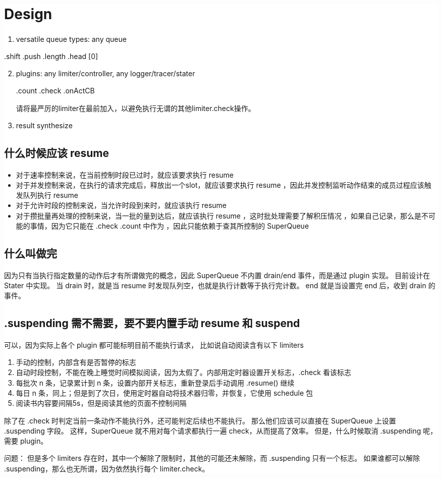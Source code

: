 Design
===========

1. versatile queue types: any queue

  .shift .push .length .head [0]

2. plugins: any limiter/controller, any logger/tracer/stater

	.count .check .onActCB

	请将最严厉的limiter在最前加入，以避免执行无谓的其他limiter.check操作。

3. result synthesize


什么时候应该 resume
-----------------

* 对于速率控制来说，在当前控制时段已过时，就应该要求执行 resume
* 对于并发控制来说，在执行的请求完成后，释放出一个slot，就应该要求执行 resume
，因此并发控制监听动作结束的成员过程应该触发队列执行 resume
* 对于允许时段的控制来说，当允许时段到来时，就应该执行 resume
* 对于攒批量再处理的控制来说，当一批的量到达后，就应该执行 resume
，这时批处理需要了解积压情况
，如果自己记录，那么是不可能的事情，因为它只能在 .check .count 中作为
，因此只能依赖于查其所控制的 SuperQueue


什么叫做完
---------------

因为只有当执行指定数量的动作后才有所谓做完的概念，因此 SuperQueue 不内置 drain/end 事件，而是通过 plugin 实现。
目前设计在 Stater 中实现。
当 drain 时，就是当 resume 时发现队列空，也就是执行计数等于执行完计数。
end 就是当设置完 end 后，收到 drain 的事件。


.suspending 需不需要，要不要内置手动 resume 和 suspend
------------------------------------------------------------

可以，因为实际上各个 plugin 都可能标明目前不能执行请求，
比如说自动阅读含有以下 limiters
1. 手动的控制，内部含有是否暂停的标志
2. 自动时段控制，不能在晚上睡觉时间模拟阅读，因为太假了。内部用定时器设置开关标志，.check 看该标志
3. 每批次 n 条，记录累计到 n 条，设置内部开关标志，重新登录后手动调用 .resume() 继续
4. 每日 n 条，同上；但是到了次日，使用定时器自动将技术器归零，并恢复，它使用 schedule 包
5. 阅读书内容要间隔5s，但是阅读其他的页面不控制间隔

除了在 .check 时判定当前一条动作不能执行外，还可能判定后续也不能执行。
那么他们应该可以直接在 SuperQueue 上设置 .suspending 字段。
这样，SuperQueue 就不用对每个请求都执行一遍 check，从而提高了效率。
但是，什么时候取消 .suspending 呢，需要 plugin。


问题：
但是多个 limiters 存在时，其中一个解除了限制时，其他的可能还未解除，而 .suspending 只有一个标志。
如果谁都可以解除 .suspending，那么也无所谓，因为依然执行每个 limiter.check。
